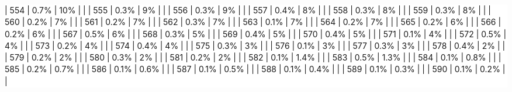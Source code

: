 | 554 | 0.7% | 10% |  |
| 555 | 0.3% | 9% |  |
| 556 | 0.3% | 9% |  |
| 557 | 0.4% | 8% |  |
| 558 | 0.3% | 8% |  |
| 559 | 0.3% | 8% |  |
| 560 | 0.2% | 7% |  |
| 561 | 0.2% | 7% |  |
| 562 | 0.3% | 7% |  |
| 563 | 0.1% | 7% |  |
| 564 | 0.2% | 7% |  |
| 565 | 0.2% | 6% |  |
| 566 | 0.2% | 6% |  |
| 567 | 0.5% | 6% |  |
| 568 | 0.3% | 5% |  |
| 569 | 0.4% | 5% |  |
| 570 | 0.4% | 5% |  |
| 571 | 0.1% | 4% |  |
| 572 | 0.5% | 4% |  |
| 573 | 0.2% | 4% |  |
| 574 | 0.4% | 4% |  |
| 575 | 0.3% | 3% |  |
| 576 | 0.1% | 3% |  |
| 577 | 0.3% | 3% |  |
| 578 | 0.4% | 2% |  |
| 579 | 0.2% | 2% |  |
| 580 | 0.3% | 2% |  |
| 581 | 0.2% | 2% |  |
| 582 | 0.1% | 1.4% |  |
| 583 | 0.5% | 1.3% |  |
| 584 | 0.1% | 0.8% |  |
| 585 | 0.2% | 0.7% |  |
| 586 | 0.1% | 0.6% |  |
| 587 | 0.1% | 0.5% |  |
| 588 | 0.1% | 0.4% |  |
| 589 | 0.1% | 0.3% |  |
| 590 | 0.1% | 0.2% |  |
